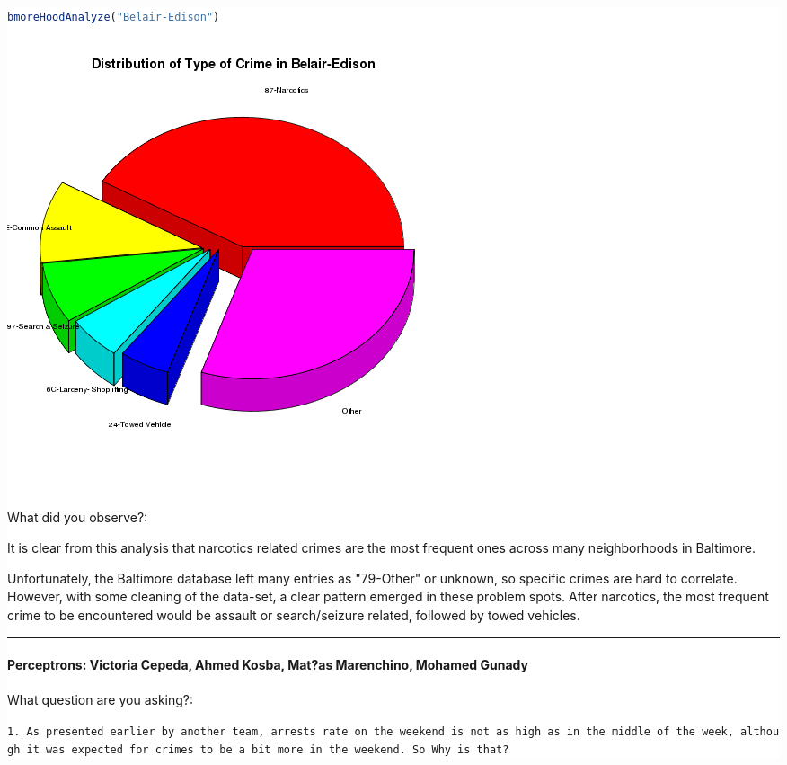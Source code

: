 ```r
bmoreHoodAnalyze("Belair-Edison")
```

![plot of chunk Klimkowski_and_Fetter_Degges](figure/Klimkowski_and_Fetter_Degges6.png) 

```r

```

What did you observe?:

It is clear from this analysis that narcotics related crimes are the most frequent ones across many neighborhoods in Baltimore.

Unfortunately, the Baltimore database left many entries as "79-Other" or unknown, so specific crimes are hard to correlate.  However, with some cleaning of the data-set, a clear pattern emerged in these problem spots.  After narcotics, the most frequent crime to be encountered would be assault or search/seizure related, followed by towed vehicles.


---
#### Perceptrons: Victoria Cepeda, Ahmed Kosba, Mat?as Marenchino, Mohamed Gunady

What question are you asking?:

    1. As presented earlier by another team, arrests rate on the weekend is not as high as in the middle of the week, although it was expected for crimes to be a bit more in the weekend. So Why is that?

